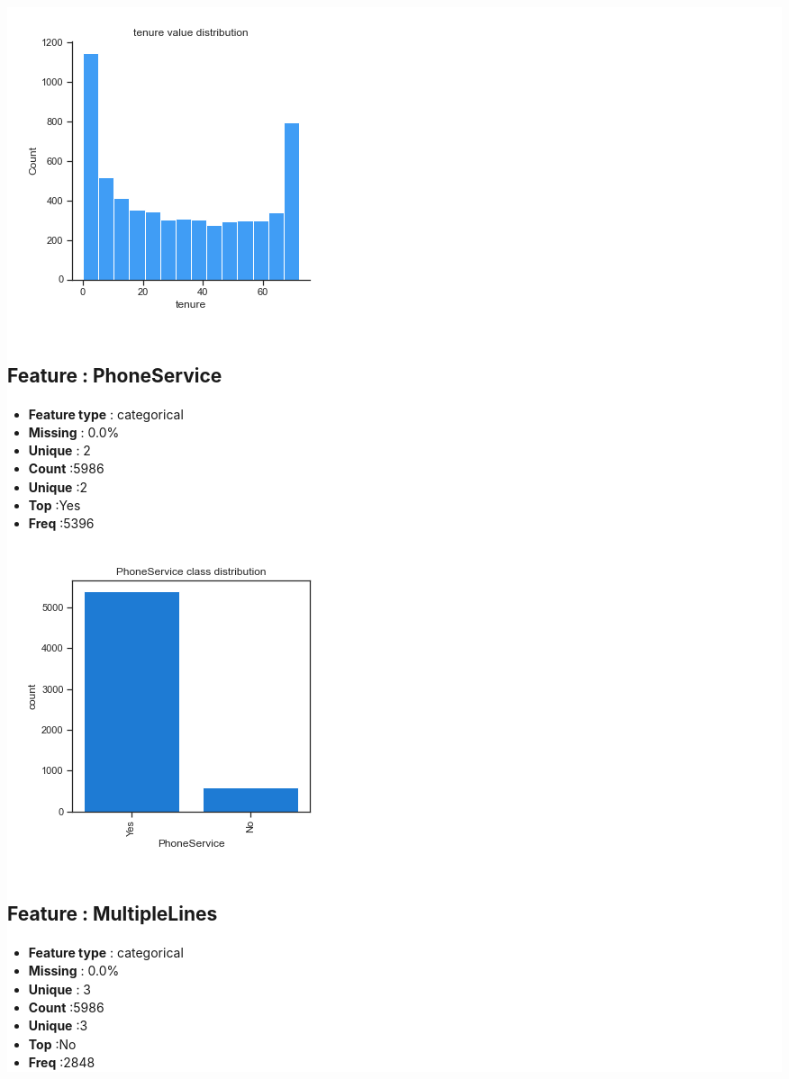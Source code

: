 ![](tenure.png)
## Feature : PhoneService
- **Feature type** : categorical
- **Missing** : 0.0%
- **Unique** : 2
- **Count** :5986
- **Unique** :2
- **Top** :Yes
- **Freq** :5396

![](PhoneService.png)
## Feature : MultipleLines
- **Feature type** : categorical
- **Missing** : 0.0%
- **Unique** : 3
- **Count** :5986
- **Unique** :3
- **Top** :No
- **Freq** :2848
